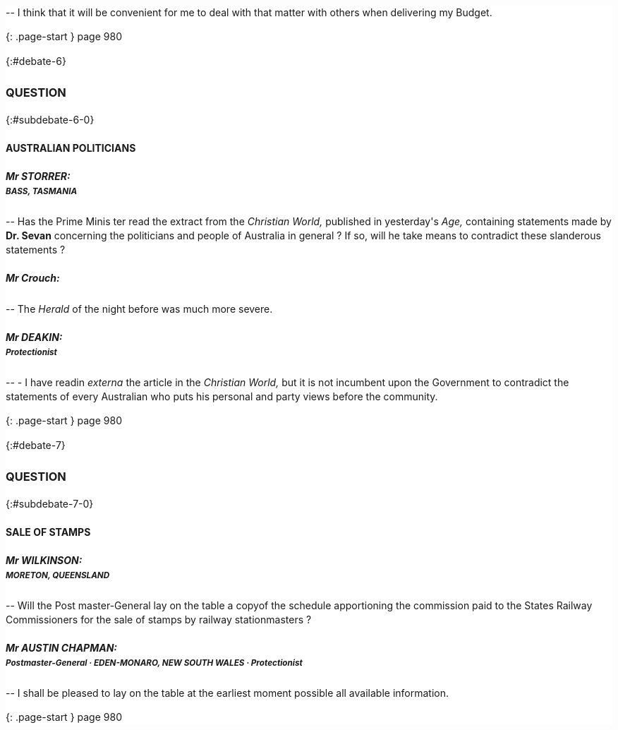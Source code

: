 -- I think that it will be convenient for me to deal with that matter with others when delivering my Budget. 

{: .page-start }
page 980

{:#debate-6}
### QUESTION

{:#subdebate-6-0}
#### AUSTRALIAN POLITICIANS

##### Mr STORRER:<br><small class="text-muted">BASS, TASMANIA</small>

-- Has the Prime Minis ter read the extract from the  *Christian World,*  published in yesterday's  *Age,*  containing statements made by  **Dr. Sevan**  concerning the politicians and people of Australia in general ? If so, will he take means to contradict these slanderous statements ? 

##### Mr Crouch:

-- The  *Herald*  of the night before was much more severe. 

##### Mr DEAKIN:<br><small class="text-muted">Protectionist</small>

-- - I have readin  *externa*  the article in the  *Christian World,*  but it is not incumbent upon the Government to contradict the statements of every Australian who puts his personal and party views before the community. 

{: .page-start }
page 980

{:#debate-7}
### QUESTION

{:#subdebate-7-0}
#### SALE OF STAMPS

##### Mr WILKINSON:<br><small class="text-muted">MORETON, QUEENSLAND</small>

-- Will the Post master-General lay on the table a copyof the schedule apportioning the commission paid to the States Railway Commissioners for the sale of stamps by railway stationmasters ? 

##### Mr AUSTIN CHAPMAN:<br><small class="text-muted">Postmaster-General &middot; EDEN-MONARO, NEW SOUTH WALES &middot; Protectionist</small>

-- I shall be pleased to lay on the table at the earliest moment possible all available information. 

{: .page-start }
page 980
